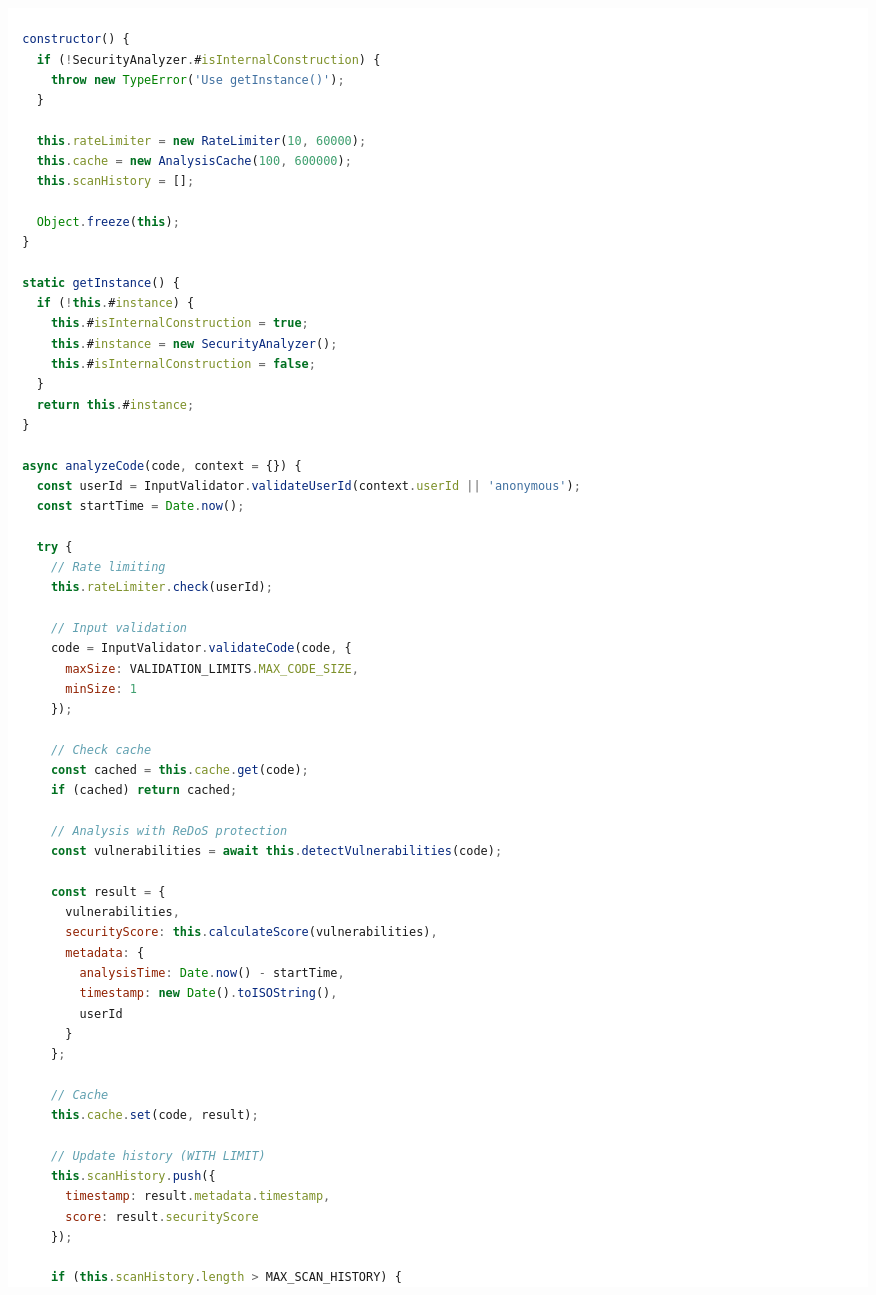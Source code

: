 ```javascript

  constructor() {
    if (!SecurityAnalyzer.#isInternalConstruction) {
      throw new TypeError('Use getInstance()');
    }

    this.rateLimiter = new RateLimiter(10, 60000);
    this.cache = new AnalysisCache(100, 600000);
    this.scanHistory = [];

    Object.freeze(this);
  }

  static getInstance() {
    if (!this.#instance) {
      this.#isInternalConstruction = true;
      this.#instance = new SecurityAnalyzer();
      this.#isInternalConstruction = false;
    }
    return this.#instance;
  }

  async analyzeCode(code, context = {}) {
    const userId = InputValidator.validateUserId(context.userId || 'anonymous');
    const startTime = Date.now();

    try {
      // Rate limiting
      this.rateLimiter.check(userId);

      // Input validation
      code = InputValidator.validateCode(code, {
        maxSize: VALIDATION_LIMITS.MAX_CODE_SIZE,
        minSize: 1
      });

      // Check cache
      const cached = this.cache.get(code);
      if (cached) return cached;

      // Analysis with ReDoS protection
      const vulnerabilities = await this.detectVulnerabilities(code);

      const result = {
        vulnerabilities,
        securityScore: this.calculateScore(vulnerabilities),
        metadata: {
          analysisTime: Date.now() - startTime,
          timestamp: new Date().toISOString(),
          userId
        }
      };

      // Cache
      this.cache.set(code, result);

      // Update history (WITH LIMIT)
      this.scanHistory.push({
        timestamp: result.metadata.timestamp,
        score: result.securityScore
      });

      if (this.scanHistory.length > MAX_SCAN_HISTORY) {
```